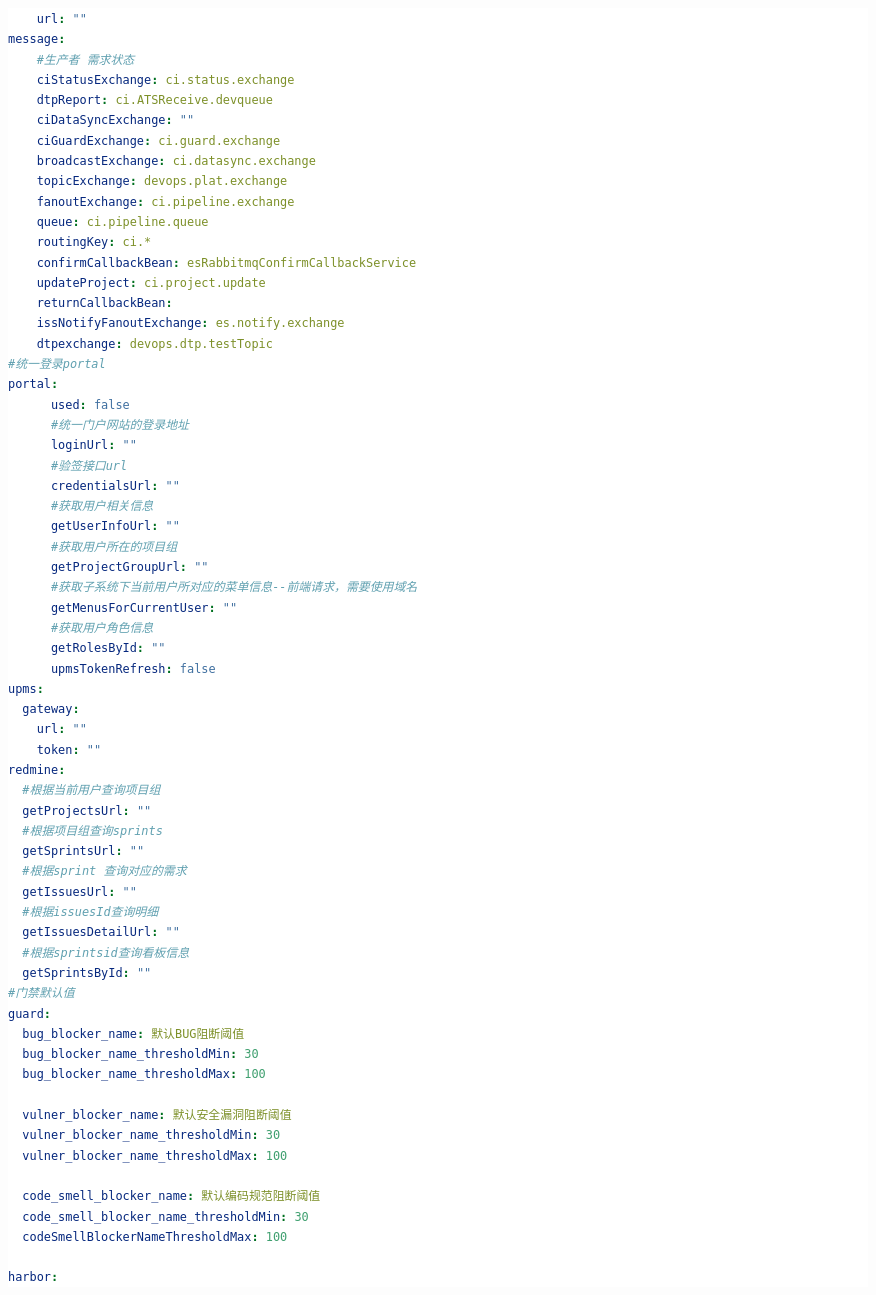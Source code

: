 ````yaml
    url: ""
message:
    #生产者 需求状态
    ciStatusExchange: ci.status.exchange
    dtpReport: ci.ATSReceive.devqueue
    ciDataSyncExchange: ""
    ciGuardExchange: ci.guard.exchange
    broadcastExchange: ci.datasync.exchange
    topicExchange: devops.plat.exchange
    fanoutExchange: ci.pipeline.exchange
    queue: ci.pipeline.queue
    routingKey: ci.*
    confirmCallbackBean: esRabbitmqConfirmCallbackService
    updateProject: ci.project.update
    returnCallbackBean:
    issNotifyFanoutExchange: es.notify.exchange
    dtpexchange: devops.dtp.testTopic
#统一登录portal
portal:
      used: false
      #统一门户网站的登录地址
      loginUrl: ""
      #验签接口url
      credentialsUrl: ""
      #获取用户相关信息
      getUserInfoUrl: ""
      #获取用户所在的项目组
      getProjectGroupUrl: "" 
      #获取子系统下当前用户所对应的菜单信息--前端请求，需要使用域名
      getMenusForCurrentUser: ""
      #获取用户角色信息
      getRolesById: ""
      upmsTokenRefresh: false
upms:
  gateway:
    url: ""
    token: ""
redmine:
  #根据当前用户查询项目组
  getProjectsUrl: ""
  #根据项目组查询sprints
  getSprintsUrl: ""
  #根据sprint 查询对应的需求
  getIssuesUrl: ""
  #根据issuesId查询明细
  getIssuesDetailUrl: ""
  #根据sprintsid查询看板信息
  getSprintsById: ""
#门禁默认值  
guard:
  bug_blocker_name: 默认BUG阻断阈值
  bug_blocker_name_thresholdMin: 30
  bug_blocker_name_thresholdMax: 100

  vulner_blocker_name: 默认安全漏洞阻断阈值
  vulner_blocker_name_thresholdMin: 30
  vulner_blocker_name_thresholdMax: 100
    
  code_smell_blocker_name: 默认编码规范阻断阈值
  code_smell_blocker_name_thresholdMin: 30
  codeSmellBlockerNameThresholdMax: 100

harbor:
````